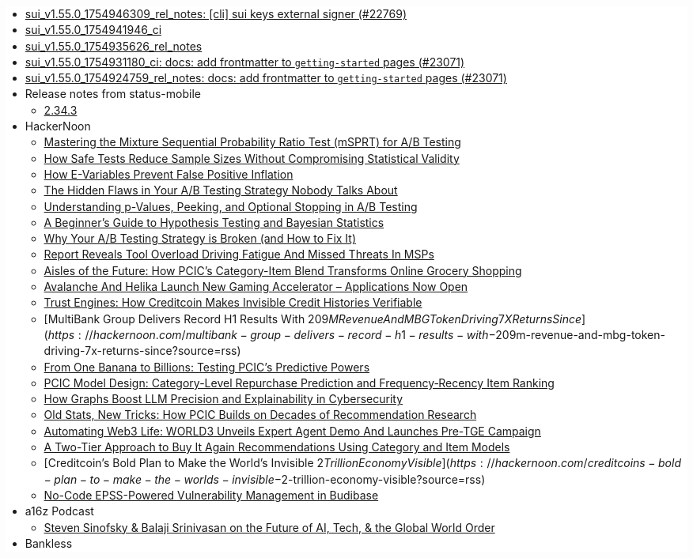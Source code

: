   - [sui_v1.55.0_1754946309_rel_notes: [cli] sui keys external signer (#22769)](https://github.com/MystenLabs/sui/releases/tag/sui_v1.55.0_1754946309_rel_notes)
  - [sui_v1.55.0_1754941946_ci](https://github.com/MystenLabs/sui/releases/tag/sui_v1.55.0_1754941946_ci)
  - [sui_v1.55.0_1754935626_rel_notes](https://github.com/MystenLabs/sui/releases/tag/sui_v1.55.0_1754935626_rel_notes)
  - [sui_v1.55.0_1754931180_ci: docs: add frontmatter to `getting-started` pages (#23071)](https://github.com/MystenLabs/sui/releases/tag/sui_v1.55.0_1754931180_ci)
  - [sui_v1.55.0_1754924759_rel_notes: docs: add frontmatter to `getting-started` pages (#23071)](https://github.com/MystenLabs/sui/releases/tag/sui_v1.55.0_1754924759_rel_notes)
- Release notes from status-mobile
  - [2.34.3](https://github.com/status-im/status-mobile/releases/tag/2.34.3)
- HackerNoon
  - [Mastering the Mixture Sequential Probability Ratio Test (mSPRT) for A/B Testing](https://hackernoon.com/mastering-the-mixture-sequential-probability-ratio-test-msprt-for-ab-testing?source=rss)
  - [How Safe Tests Reduce Sample Sizes Without Compromising Statistical Validity](https://hackernoon.com/how-safe-tests-reduce-sample-sizes-without-compromising-statistical-validity?source=rss)
  - [How E-Variables Prevent False Positive Inflation](https://hackernoon.com/how-e-variables-prevent-false-positive-inflation?source=rss)
  - [The Hidden Flaws in Your A/B Testing Strategy Nobody Talks About](https://hackernoon.com/the-hidden-flaws-in-your-ab-testing-strategy-nobody-talks-about?source=rss)
  - [Understanding p-Values, Peeking, and Optional Stopping in A/B Testing](https://hackernoon.com/understanding-p-values-peeking-and-optional-stopping-in-ab-testing?source=rss)
  - [A Beginner’s Guide to Hypothesis Testing and Bayesian Statistics](https://hackernoon.com/a-beginners-guide-to-hypothesis-testing-and-bayesian-statistics?source=rss)
  - [Why Your A/B Testing Strategy is Broken (and How to Fix It)](https://hackernoon.com/why-your-ab-testing-strategy-is-broken-and-how-to-fix-it?source=rss)
  - [Report Reveals Tool Overload Driving Fatigue And Missed Threats In MSPs](https://hackernoon.com/report-reveals-tool-overload-driving-fatigue-and-missed-threats-in-msps?source=rss)
  - [Aisles of the Future: How PCIC’s Category-Item Blend Transforms Online Grocery Shopping](https://hackernoon.com/aisles-of-the-future-how-pcics-category-item-blend-transforms-online-grocery-shopping?source=rss)
  - [Avalanche And Helika Launch New Gaming Accelerator – Applications Now Open](https://hackernoon.com/avalanche-and-helika-launch-new-gaming-accelerator-applications-now-open?source=rss)
  - [Trust Engines: How Creditcoin Makes Invisible Credit Histories Verifiable](https://hackernoon.com/trust-engines-how-creditcoin-makes-invisible-credit-histories-verifiable?source=rss)
  - [MultiBank Group Delivers Record H1 Results With $209M Revenue And MBG Token Driving 7X Returns Since](https://hackernoon.com/multibank-group-delivers-record-h1-results-with-$209m-revenue-and-mbg-token-driving-7x-returns-since?source=rss)
  - [From One Banana to Billions: Testing PCIC’s Predictive Powers](https://hackernoon.com/from-one-banana-to-billions-testing-pcics-predictive-powers?source=rss)
  - [PCIC Model Design: Category-Level Repurchase Prediction and Frequency‑Recency Item Ranking](https://hackernoon.com/pcic-model-design-category-level-repurchase-prediction-and-frequencyrecency-item-ranking?source=rss)
  - [How Graphs Boost LLM Precision and Explainability in Cybersecurity](https://hackernoon.com/how-graphs-boost-llm-precision-and-explainability-in-cybersecurity?source=rss)
  - [Old Stats, New Tricks: How PCIC Builds on Decades of Recommendation Research](https://hackernoon.com/old-stats-new-tricks-how-pcic-builds-on-decades-of-recommendation-research?source=rss)
  - [Automating Web3 Life: WORLD3 Unveils Expert Agent Demo And Launches Pre-TGE Campaign](https://hackernoon.com/automating-web3-life-world3-unveils-expert-agent-demo-and-launches-pre-tge-campaign?source=rss)
  - [A Two-Tier Approach to Buy It Again Recommendations Using Category and Item Models](https://hackernoon.com/a-two-tier-approach-to-buy-it-again-recommendations-using-category-and-item-models?source=rss)
  - [Creditcoin’s Bold Plan to Make the World’s Invisible $2 Trillion Economy Visible](https://hackernoon.com/creditcoins-bold-plan-to-make-the-worlds-invisible-$2-trillion-economy-visible?source=rss)
  - [No-Code EPSS-Powered Vulnerability Management in Budibase](https://hackernoon.com/no-code-epss-powered-vulnerability-management-in-budibase?source=rss)
- a16z Podcast
  - [Steven Sinofsky & Balaji Srinivasan on the Future of AI, Tech, & the Global World Order](https://a16z.simplecast.com/episodes/steven-sinofsky-balaji-srinivasan-on-the-future-of-ai-tech-the-global-world-order-5JhyRyCt)
- Bankless